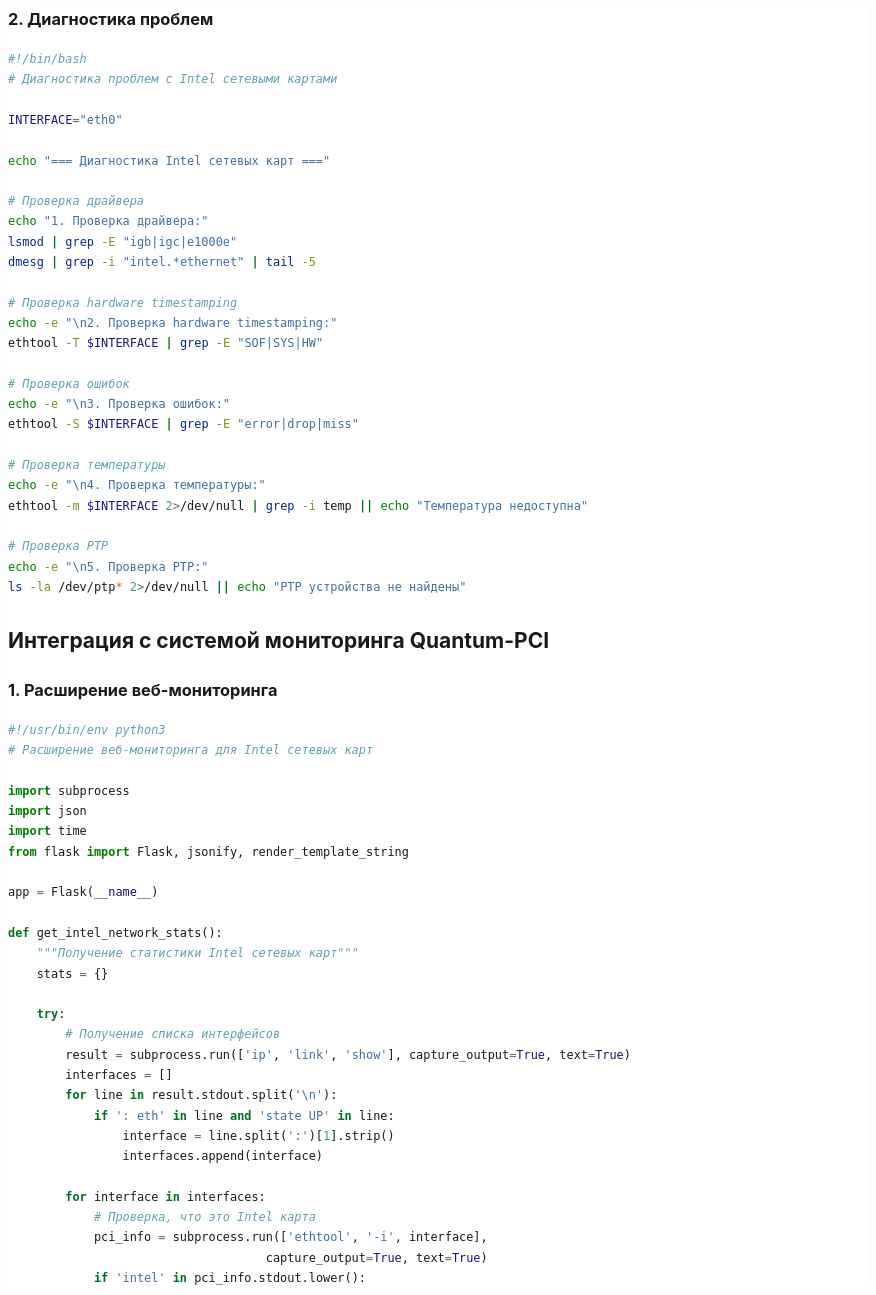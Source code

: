 ### 2. Диагностика проблем
```bash
#!/bin/bash
# Диагностика проблем с Intel сетевыми картами

INTERFACE="eth0"

echo "=== Диагностика Intel сетевых карт ==="

# Проверка драйвера
echo "1. Проверка драйвера:"
lsmod | grep -E "igb|igc|e1000e"
dmesg | grep -i "intel.*ethernet" | tail -5

# Проверка hardware timestamping
echo -e "\n2. Проверка hardware timestamping:"
ethtool -T $INTERFACE | grep -E "SOF|SYS|HW"

# Проверка ошибок
echo -e "\n3. Проверка ошибок:"
ethtool -S $INTERFACE | grep -E "error|drop|miss"

# Проверка температуры
echo -e "\n4. Проверка температуры:"
ethtool -m $INTERFACE 2>/dev/null | grep -i temp || echo "Температура недоступна"

# Проверка PTP
echo -e "\n5. Проверка PTP:"
ls -la /dev/ptp* 2>/dev/null || echo "PTP устройства не найдены"
```

## Интеграция с системой мониторинга Quantum-PCI

### 1. Расширение веб-мониторинга
```python
#!/usr/bin/env python3
# Расширение веб-мониторинга для Intel сетевых карт

import subprocess
import json
import time
from flask import Flask, jsonify, render_template_string

app = Flask(__name__)

def get_intel_network_stats():
    """Получение статистики Intel сетевых карт"""
    stats = {}
    
    try:
        # Получение списка интерфейсов
        result = subprocess.run(['ip', 'link', 'show'], capture_output=True, text=True)
        interfaces = []
        for line in result.stdout.split('\n'):
            if ': eth' in line and 'state UP' in line:
                interface = line.split(':')[1].strip()
                interfaces.append(interface)
        
        for interface in interfaces:
            # Проверка, что это Intel карта
            pci_info = subprocess.run(['ethtool', '-i', interface], 
                                    capture_output=True, text=True)
            if 'intel' in pci_info.stdout.lower():
```